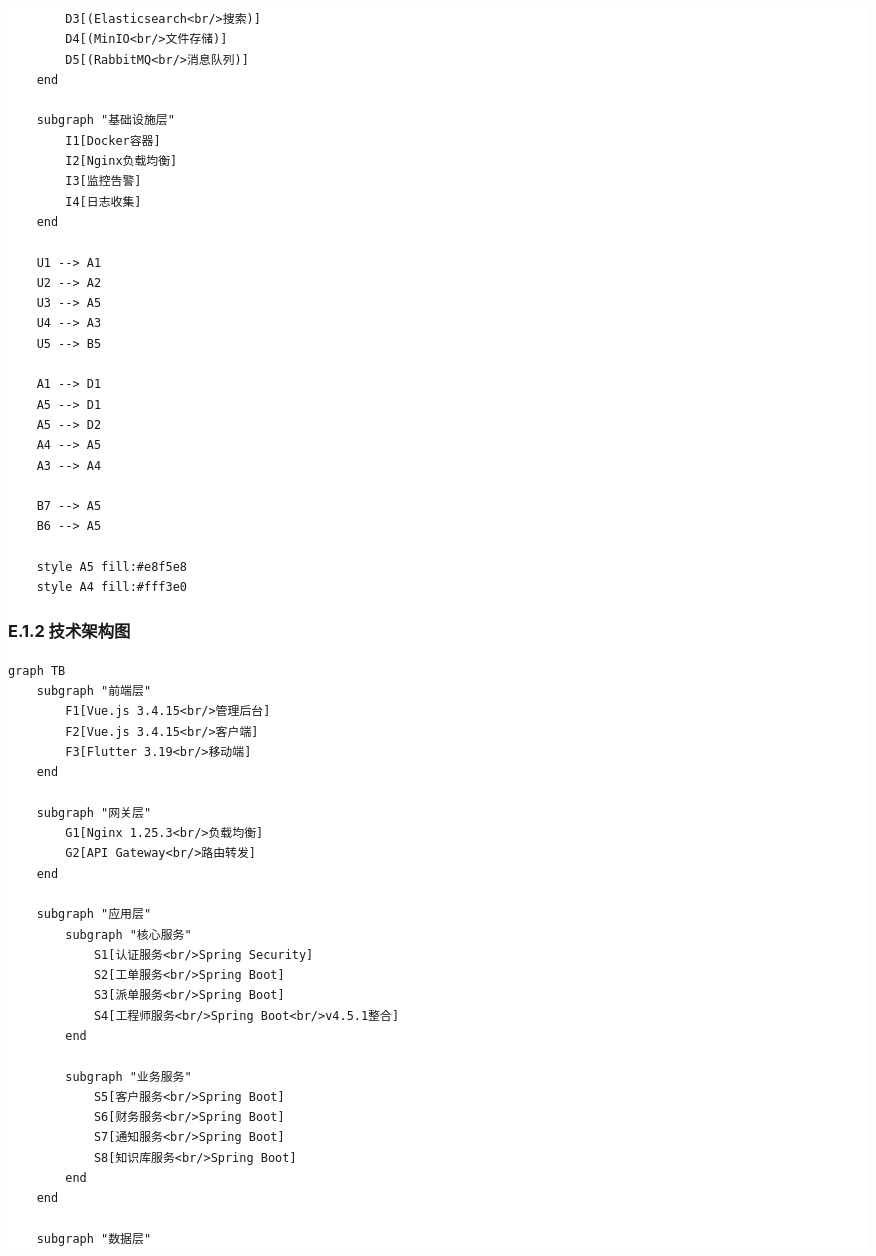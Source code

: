 ```mermaid
        D3[(Elasticsearch<br/>搜索)]
        D4[(MinIO<br/>文件存储)]
        D5[(RabbitMQ<br/>消息队列)]
    end

    subgraph "基础设施层"
        I1[Docker容器]
        I2[Nginx负载均衡]
        I3[监控告警]
        I4[日志收集]
    end

    U1 --> A1
    U2 --> A2
    U3 --> A5
    U4 --> A3
    U5 --> B5

    A1 --> D1
    A5 --> D1
    A5 --> D2
    A4 --> A5
    A3 --> A4
    
    B7 --> A5
    B6 --> A5
    
    style A5 fill:#e8f5e8
    style A4 fill:#fff3e0
```

### E.1.2 技术架构图

```mermaid
graph TB
    subgraph "前端层"
        F1[Vue.js 3.4.15<br/>管理后台]
        F2[Vue.js 3.4.15<br/>客户端]
        F3[Flutter 3.19<br/>移动端]
    end

    subgraph "网关层"
        G1[Nginx 1.25.3<br/>负载均衡]
        G2[API Gateway<br/>路由转发]
    end

    subgraph "应用层"
        subgraph "核心服务"
            S1[认证服务<br/>Spring Security]
            S2[工单服务<br/>Spring Boot]
            S3[派单服务<br/>Spring Boot]
            S4[工程师服务<br/>Spring Boot<br/>v4.5.1整合]
        end
        
        subgraph "业务服务"
            S5[客户服务<br/>Spring Boot]
            S6[财务服务<br/>Spring Boot]
            S7[通知服务<br/>Spring Boot]
            S8[知识库服务<br/>Spring Boot]
        end
    end

    subgraph "数据层"
```